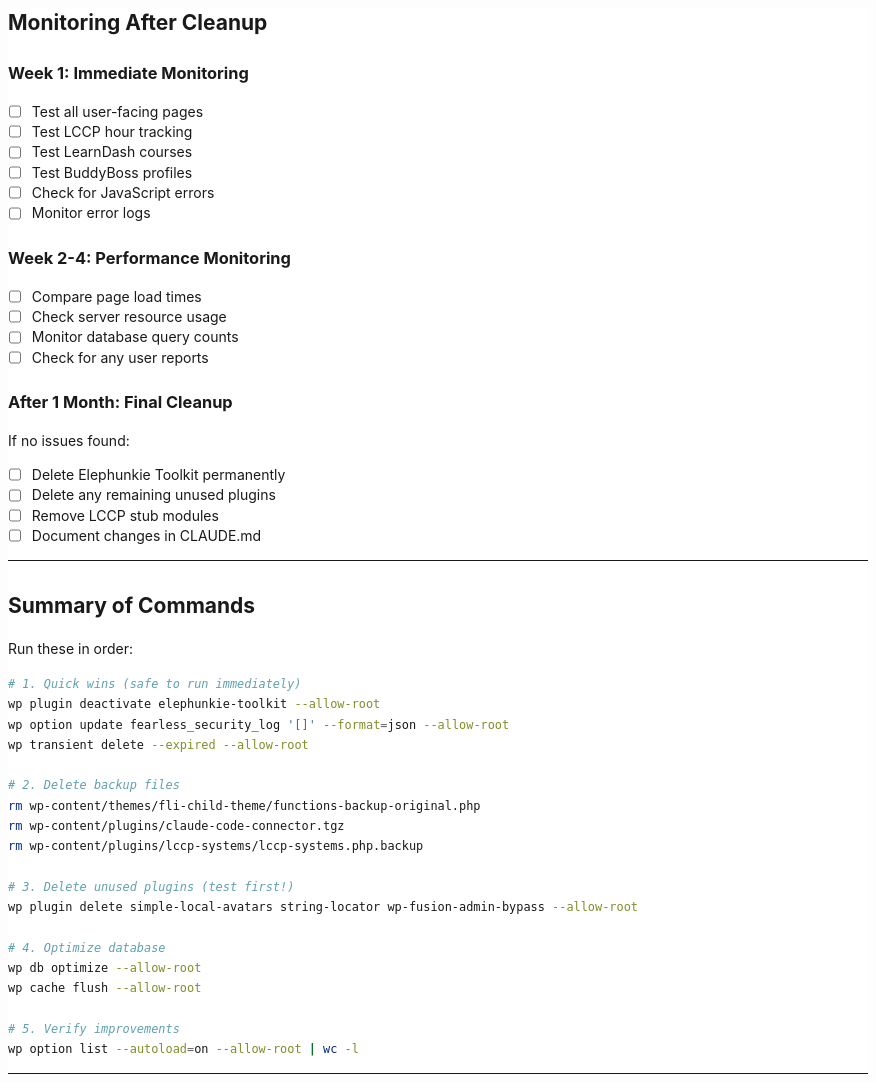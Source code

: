 
## Monitoring After Cleanup

### Week 1: Immediate Monitoring
- [ ] Test all user-facing pages
- [ ] Test LCCP hour tracking
- [ ] Test LearnDash courses
- [ ] Test BuddyBoss profiles
- [ ] Check for JavaScript errors
- [ ] Monitor error logs

### Week 2-4: Performance Monitoring
- [ ] Compare page load times
- [ ] Check server resource usage
- [ ] Monitor database query counts
- [ ] Check for any user reports

### After 1 Month: Final Cleanup
If no issues found:
- [ ] Delete Elephunkie Toolkit permanently
- [ ] Delete any remaining unused plugins
- [ ] Remove LCCP stub modules
- [ ] Document changes in CLAUDE.md

---

## Summary of Commands

Run these in order:

```bash
# 1. Quick wins (safe to run immediately)
wp plugin deactivate elephunkie-toolkit --allow-root
wp option update fearless_security_log '[]' --format=json --allow-root
wp transient delete --expired --allow-root

# 2. Delete backup files
rm wp-content/themes/fli-child-theme/functions-backup-original.php
rm wp-content/plugins/claude-code-connector.tgz
rm wp-content/plugins/lccp-systems/lccp-systems.php.backup

# 3. Delete unused plugins (test first!)
wp plugin delete simple-local-avatars string-locator wp-fusion-admin-bypass --allow-root

# 4. Optimize database
wp db optimize --allow-root
wp cache flush --allow-root

# 5. Verify improvements
wp option list --autoload=on --allow-root | wc -l
```

---